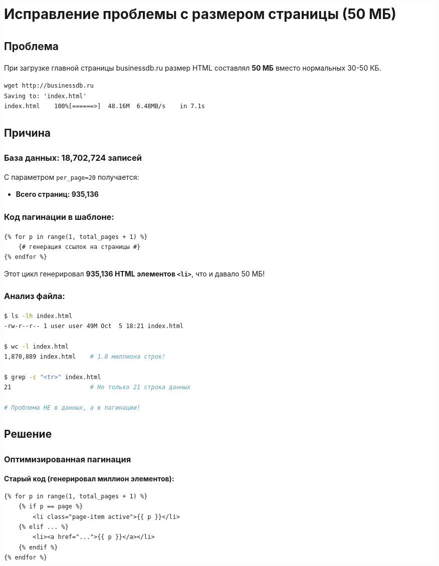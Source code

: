 # Исправление проблемы с размером страницы (50 МБ)

## Проблема

При загрузке главной страницы businessdb.ru размер HTML составлял **50 МБ** вместо нормальных 30-50 КБ.

```
wget http://businessdb.ru
Saving to: 'index.html'
index.html    100%[======>]  48.16M  6.48MB/s    in 7.1s
```

## Причина

### База данных: 18,702,724 записей

С параметром `per_page=20` получается:
- **Всего страниц: 935,136**

### Код пагинации в шаблоне:

```jinja
{% for p in range(1, total_pages + 1) %}
    {# генерация ссылок на страницы #}
{% endfor %}
```

Этот цикл генерировал **935,136 HTML элементов `<li>`**, что и давало 50 МБ!

### Анализ файла:

```bash
$ ls -lh index.html
-rw-r--r-- 1 user user 49M Oct  5 18:21 index.html

$ wc -l index.html
1,870,889 index.html    # 1.8 миллиона строк!

$ grep -c "<tr>" index.html
21                      # Но только 21 строка данных

# Проблема НЕ в данных, а в пагинации!
```

## Решение

### Оптимизированная пагинация

**Старый код (генерировал миллион элементов):**
```jinja
{% for p in range(1, total_pages + 1) %}
    {% if p == page %}
        <li class="page-item active">{{ p }}</li>
    {% elif ... %}
        <li><a href="...">{{ p }}</a></li>
    {% endif %}
{% endfor %}
```
